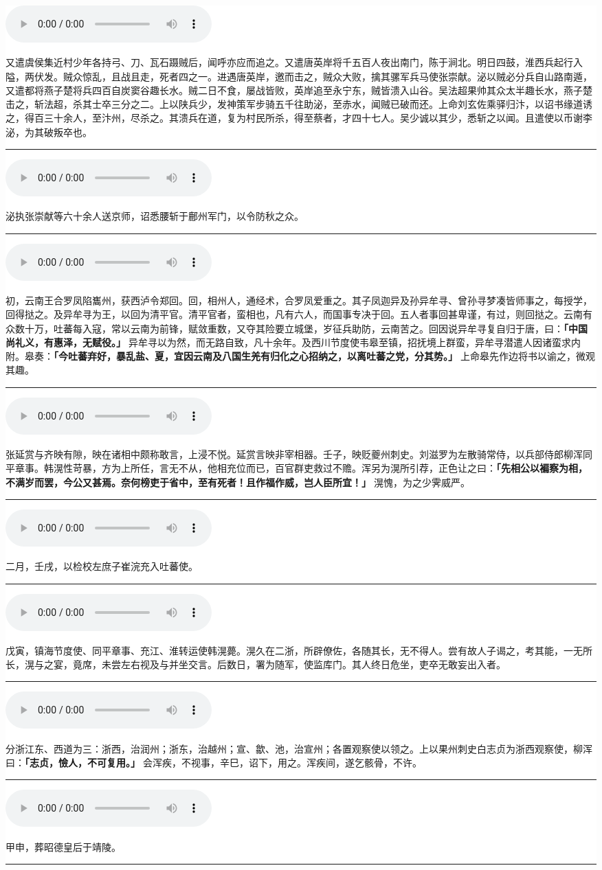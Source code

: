 
![](assets/audios/232/50.mp3)

又遣虞侯集近村少年各持弓、刀、瓦石蹑贼后，闻呼亦应而追之。又遣唐英岸将千五百人夜出南门，陈于涧北。明日四鼓，淮西兵起行入隘，两伏发。贼众惊乱，且战且走，死者四之一。进遇唐英岸，邀而击之，贼众大败，擒其骡军兵马使张崇献。泌以贼必分兵自山路南遁，又遣都将燕子楚将兵四百自炭窦谷趣长水。贼二日不食，屡战皆败，英岸追至永宁东，贼皆溃入山谷。吴法超果帅其众太半趣长水，燕子楚击之，斩法超，杀其士卒三分之二。上以陕兵少，发神策军步骑五千往助泌，至赤水，闻贼已破而还。上命刘玄佐乘驿归汴，以诏书缘道诱之，得百三十余人，至汴州，尽杀之。其溃兵在道，复为村民所杀，得至蔡者，才四十七人。吴少诚以其少，悉斩之以闻。且遣使以币谢李泌，为其破叛卒也。

---

![](assets/audios/232/51.mp3)

泌执张崇献等六十余人送京师，诏悉腰斩于鄜州军门，以令防秋之众。

---

![](assets/audios/232/52.mp3)

初，云南王合罗凤陷巂州，获西泸令郑回。回，相州人，通经术，合罗凤爱重之。其子凤迦异及孙异牟寻、曾孙寻梦凑皆师事之，每授学，回得挞之。及异牟寻为王，以回为清平官。清平官者，蛮相也，凡有六人，而国事专决于回。五人者事回甚卑谨，有过，则回挞之。云南有众数十万，吐蕃每入寇，常以云南为前锋，赋敛重数，又夺其险要立城堡，岁征兵助防，云南苦之。回因说异牟寻复自归于唐，曰：__「中国尚礼义，有惠泽，无赋役。」__ 异牟寻以为然，而无路自致，凡十余年。及西川节度使韦皋至镇，招抚境上群蛮，异牟寻潜遣人因诸蛮求内附。皋奏：__「今吐蕃弃好，暴乱盐、夏，宜因云南及八国生羌有归化之心招纳之，以离吐蕃之党，分其势。」__ 上命皋先作边将书以谕之，微观其趣。

---

![](assets/audios/232/53.mp3)

张延赏与齐映有隙，映在诸相中颇称敢言，上浸不悦。延赏言映非宰相器。壬子，映贬夔州刺史。刘滋罗为左散骑常侍，以兵部侍郎柳浑同平章事。韩滉性苛暴，方为上所任，言无不从，他相充位而已，百官群吏救过不赡。浑另为滉所引荐，正色让之曰：__「先相公以褊察为相，不满岁而罢，今公又甚焉。奈何榜吏于省中，至有死者！且作福作威，岂人臣所宜！」__ 滉愧，为之少霁威严。

---

![](assets/audios/232/54.mp3)

二月，壬戌，以检校左庶子崔浣充入吐蕃使。

---

![](assets/audios/232/55.mp3)

戊寅，镇海节度使、同平章事、充江、淮转运使韩滉薨。滉久在二浙，所辟僚佐，各随其长，无不得人。尝有故人子谒之，考其能，一无所长，滉与之宴，竟席，未尝左右视及与并坐交言。后数日，署为随军，使监库门。其人终日危坐，吏卒无敢妄出入者。

---

![](assets/audios/232/56.mp3)

分浙江东、西道为三：浙西，治润州；浙东，治越州；宣、歙、池，治宣州；各置观察使以领之。上以果州刺史白志贞为浙西观察使，柳浑曰：__「志贞，憸人，不可复用。」__ 会浑疾，不视事，辛巳，诏下，用之。浑疾间，遂乞骸骨，不许。

---

![](assets/audios/232/57.mp3)

甲申，葬昭德皇后于靖陵。

---